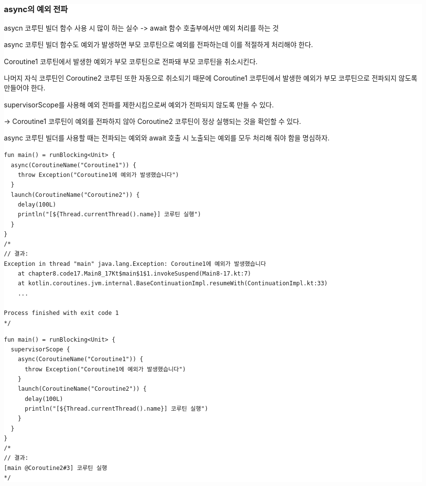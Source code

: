 ### async의 예외 전파
asycn 코루틴 빌더 함수 사용 시 많이 하는 실수
-> await 함수 호출부에서만 예외 처리를 하는 것

async 코루틴 빌더 함수도 예외가 발생하면 부모 코루틴으로 예외를 전파하는데 이를 적절하게 처리해야 한다.

Coroutine1 코루틴에서 발생한 예외가 부모 코루틴으로 전파돼 부모 코루틴을 취소시킨다.

나머지 자식 코루틴인 Coroutine2 코루틴 또한 자동으로 취소되기 때문에 Coroutine1 코루틴에서 발생한 예외가 부모 코루틴으로 전파되지 않도록 만들어야 한다.

supervisorScope를 사용해 예외 전파를 제한시킴으로써 예외가 전파되지 않도록 만들 수 있다.

-> Coroutine1 코루틴이 예외를 전파하지 않아 Coroutine2 코루틴이 정상 실행되는 것을 확인할 수 있다.

async 코루틴 빌더를 사용할 때는 전파되는 예외와 await 호출 시 노출되는 예외를 모두 처리해 줘야 함을 명심하자.

```
fun main() = runBlocking<Unit> {
  async(CoroutineName("Coroutine1")) {
    throw Exception("Coroutine1에 예외가 발생했습니다")
  }
  launch(CoroutineName("Coroutine2")) {
    delay(100L)
    println("[${Thread.currentThread().name}] 코루틴 실행")
  }
}
/*
// 결과:
Exception in thread "main" java.lang.Exception: Coroutine1에 예외가 발생했습니다
	at chapter8.code17.Main8_17Kt$main$1$1.invokeSuspend(Main8-17.kt:7)
	at kotlin.coroutines.jvm.internal.BaseContinuationImpl.resumeWith(ContinuationImpl.kt:33)
	...

Process finished with exit code 1
*/
```

```
fun main() = runBlocking<Unit> {
  supervisorScope {
    async(CoroutineName("Coroutine1")) {
      throw Exception("Coroutine1에 예외가 발생했습니다")
    }
    launch(CoroutineName("Coroutine2")) {
      delay(100L)
      println("[${Thread.currentThread().name}] 코루틴 실행")
    }
  }
}
/*
// 결과:
[main @Coroutine2#3] 코루틴 실행
*/
```
